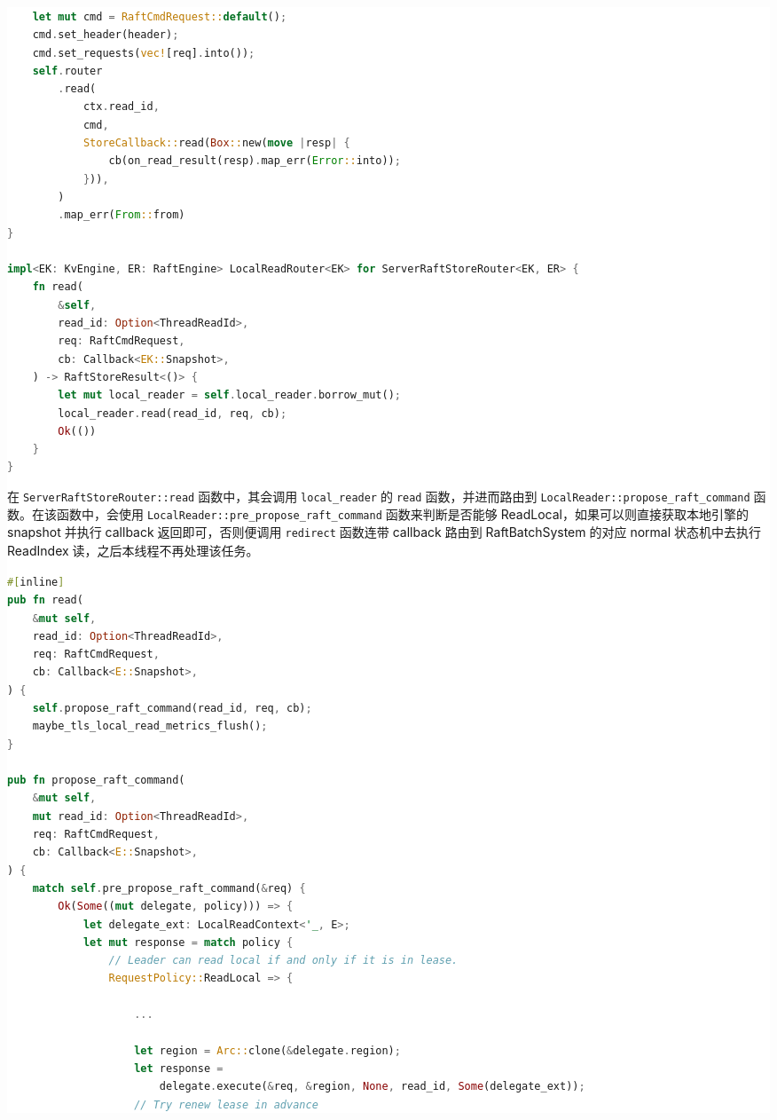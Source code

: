```rust
    let mut cmd = RaftCmdRequest::default();
    cmd.set_header(header);
    cmd.set_requests(vec![req].into());
    self.router
        .read(
            ctx.read_id,
            cmd,
            StoreCallback::read(Box::new(move |resp| {
                cb(on_read_result(resp).map_err(Error::into));
            })),
        )
        .map_err(From::from)
}

impl<EK: KvEngine, ER: RaftEngine> LocalReadRouter<EK> for ServerRaftStoreRouter<EK, ER> {
    fn read(
        &self,
        read_id: Option<ThreadReadId>,
        req: RaftCmdRequest,
        cb: Callback<EK::Snapshot>,
    ) -> RaftStoreResult<()> {
        let mut local_reader = self.local_reader.borrow_mut();
        local_reader.read(read_id, req, cb);
        Ok(())
    }
}
```

在 `ServerRaftStoreRouter::read` 函数中，其会调用 `local_reader` 的 `read` 函数，并进而路由到 `LocalReader::propose_raft_command` 函数。在该函数中，会使用 `LocalReader::pre_propose_raft_command` 函数来判断是否能够 ReadLocal，如果可以则直接获取本地引擎的 snapshot 并执行 callback 返回即可，否则便调用 `redirect` 函数连带 callback 路由到 RaftBatchSystem 的对应 normal 状态机中去执行 ReadIndex 读，之后本线程不再处理该任务。

```rust
#[inline]
pub fn read(
    &mut self,
    read_id: Option<ThreadReadId>,
    req: RaftCmdRequest,
    cb: Callback<E::Snapshot>,
) {
    self.propose_raft_command(read_id, req, cb);
    maybe_tls_local_read_metrics_flush();
}

pub fn propose_raft_command(
    &mut self,
    mut read_id: Option<ThreadReadId>,
    req: RaftCmdRequest,
    cb: Callback<E::Snapshot>,
) {
    match self.pre_propose_raft_command(&req) {
        Ok(Some((mut delegate, policy))) => {
            let delegate_ext: LocalReadContext<'_, E>;
            let mut response = match policy {
                // Leader can read local if and only if it is in lease.
                RequestPolicy::ReadLocal => {
                 
                    ...

                    let region = Arc::clone(&delegate.region);
                    let response =
                        delegate.execute(&req, &region, None, read_id, Some(delegate_ext));
                    // Try renew lease in advance
```